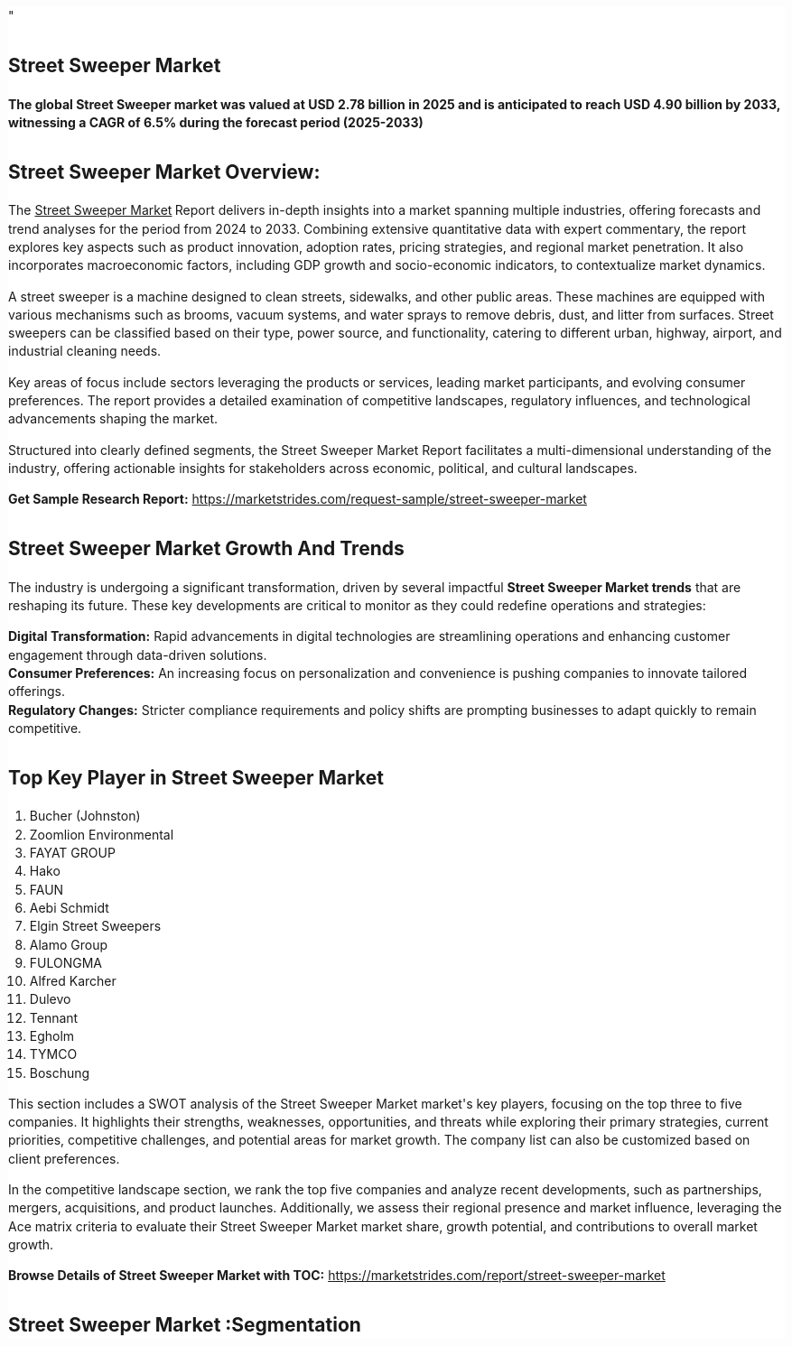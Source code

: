 "<h2>Street Sweeper Market</h2>
<p><strong>The global Street Sweeper market was valued at USD 2.78 billion in 2025 and is anticipated to reach USD 4.90 billion by 2033, witnessing a CAGR of 6.5% during the forecast period (2025-2033)</strong></p>
<h2>Street Sweeper Market Overview:</h2>
<p>The <a href=https://marketstrides.com/report/street-sweeper-market>Street Sweeper Market</a><strong> </strong>Report delivers in-depth insights into a market spanning multiple industries, offering forecasts and trend analyses for the period from 2024 to 2033. Combining extensive quantitative data with expert commentary, the report explores key aspects such as product innovation, adoption rates, pricing strategies, and regional market penetration. It also incorporates macroeconomic factors, including GDP growth and socio-economic indicators, to contextualize market dynamics.</p>
<p>A street sweeper is a machine designed to clean streets, sidewalks, and other public areas. These machines are equipped with various mechanisms such as brooms, vacuum systems, and water sprays to remove debris, dust, and litter from surfaces. Street sweepers can be classified based on their type, power source, and functionality, catering to different urban, highway, airport, and industrial cleaning needs.</p>
<p>Key areas of focus include sectors leveraging the products or services, leading market participants, and evolving consumer preferences. The report provides a detailed examination of competitive landscapes, regulatory influences, and technological advancements shaping the market.</p>
<p>Structured into clearly defined segments, the Street Sweeper Market Report facilitates a multi-dimensional understanding of the industry, offering actionable insights for stakeholders across economic, political, and cultural landscapes.</p>
<p><strong>Get Sample Research Report:</strong> <a href=https://marketstrides.com/request-sample/street-sweeper-market>https://marketstrides.com/request-sample/street-sweeper-market</a></p>
<h2>Street Sweeper Market Growth And Trends</h2>
<p>The industry is undergoing a significant transformation, driven by several impactful <strong>Street Sweeper Market trends</strong> that are reshaping its future. These key developments are critical to monitor as they could redefine operations and strategies:</p>
<p><strong>Digital Transformation:</strong> Rapid advancements in digital technologies are streamlining operations and enhancing customer engagement through data-driven solutions.<br /><strong>Consumer Preferences:</strong> An increasing focus on personalization and convenience is pushing companies to innovate tailored offerings.<br /><strong>Regulatory Changes:</strong> Stricter compliance requirements and policy shifts are prompting businesses to adapt quickly to remain competitive.</p>
<h2>Top Key Player in Street Sweeper Market</h2>
<p><ol>
<li>Bucher (Johnston)</li>
<li>Zoomlion Environmental</li>
<li>FAYAT GROUP</a></li>
<li>Hako</li>
<li>FAUN</li>
<li>Aebi Schmidt</li>
<li>Elgin Street Sweepers</li>
<li>Alamo Group</li>
<li>FULONGMA</li>
<li>Alfred Karcher</li>
<li>Dulevo</li>
<li>Tennant</li>
<li>Egholm</li>
<li>TYMCO</li>
<li>Boschung</li>
</ol></p>
<p>This section includes a SWOT analysis of the Street Sweeper Market market's key players, focusing on the top three to five companies. It highlights their strengths, weaknesses, opportunities, and threats while exploring their primary strategies, current priorities, competitive challenges, and potential areas for market growth. The company list can also be customized based on client preferences.</p>
<p>In the competitive landscape section, we rank the top five companies and analyze recent developments, such as partnerships, mergers, acquisitions, and product launches. Additionally, we assess their regional presence and market influence, leveraging the Ace matrix criteria to evaluate their Street Sweeper Market market share, growth potential, and contributions to overall market growth.</p>
<p><strong>Browse Details of Street Sweeper Market with TOC:</strong> <a href=https://marketstrides.com/report/street-sweeper-market>https://marketstrides.com/report/street-sweeper-market</a></p>
<h2>Street Sweeper Market :Segmentation</h2>
<p><ol>
